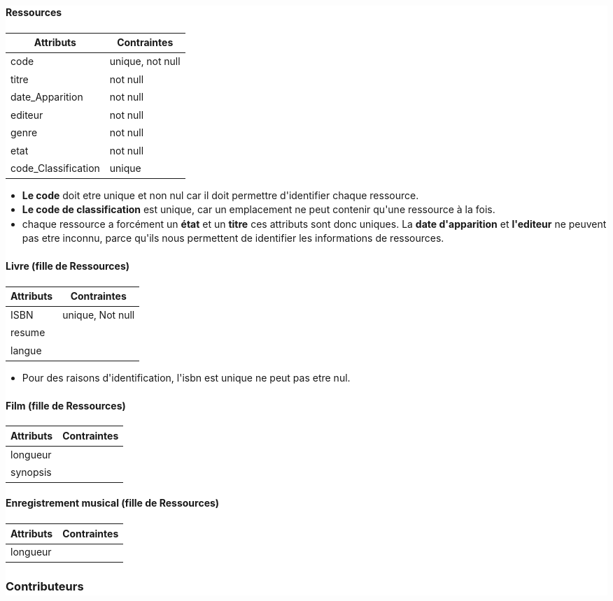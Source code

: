 #### Ressources


| Attributs | Contraintes |
| -------- | -------- |
| code     | unique, not null |
| titre    | not null    |
| date_Apparition   | not null |
| editeur    | not null |
| genre    |  not null  |
| etat    | not null |
| code_Classification   |  unique |

* **Le code** doit etre unique et non nul car il doit permettre d'identifier chaque ressource. 
* **Le code de classification** est unique, car un emplacement ne peut contenir qu'une ressource à la fois.
* chaque ressource a forcément un **état** et un **titre** ces attributs sont donc uniques. La **date d'apparition** et **l'editeur** ne peuvent pas etre inconnu, parce qu'ils nous permettent de identifier les informations de ressources. 


#### Livre (fille de Ressources)


| Attributs | Contraintes |
| -------- | -------- |
| ISBN     | unique, Not null  |
| resume    |     |
| langue    |     |


* Pour des raisons d'identification, l'isbn est unique ne peut pas etre nul. 
#### Film (fille de Ressources)

| Attributs | Contraintes |
| -------- | -------- |
| longueur     |   |
| synopsis   |     |

#### Enregistrement musical (fille de Ressources)

| Attributs | Contraintes |
| -------- | -------- |
| longueur     |   |



### Contributeurs

